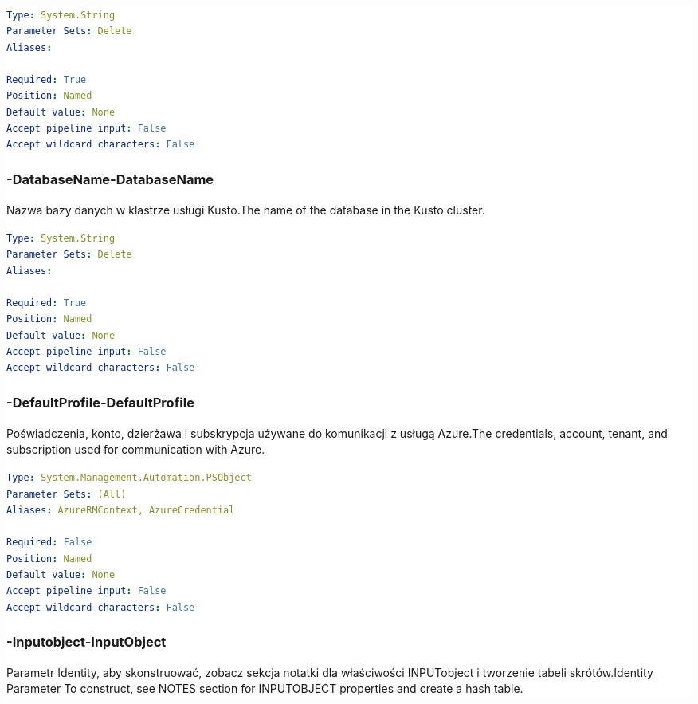 ```yaml
Type: System.String
Parameter Sets: Delete
Aliases:

Required: True
Position: Named
Default value: None
Accept pipeline input: False
Accept wildcard characters: False
```

### <span data-ttu-id="7ff26-117">-DatabaseName</span><span class="sxs-lookup"><span data-stu-id="7ff26-117">-DatabaseName</span></span>
<span data-ttu-id="7ff26-118">Nazwa bazy danych w klastrze usługi Kusto.</span><span class="sxs-lookup"><span data-stu-id="7ff26-118">The name of the database in the Kusto cluster.</span></span>

```yaml
Type: System.String
Parameter Sets: Delete
Aliases:

Required: True
Position: Named
Default value: None
Accept pipeline input: False
Accept wildcard characters: False
```

### <span data-ttu-id="7ff26-119">-DefaultProfile</span><span class="sxs-lookup"><span data-stu-id="7ff26-119">-DefaultProfile</span></span>
<span data-ttu-id="7ff26-120">Poświadczenia, konto, dzierżawa i subskrypcja używane do komunikacji z usługą Azure.</span><span class="sxs-lookup"><span data-stu-id="7ff26-120">The credentials, account, tenant, and subscription used for communication with Azure.</span></span>

```yaml
Type: System.Management.Automation.PSObject
Parameter Sets: (All)
Aliases: AzureRMContext, AzureCredential

Required: False
Position: Named
Default value: None
Accept pipeline input: False
Accept wildcard characters: False
```

### <span data-ttu-id="7ff26-121">-Inputobject</span><span class="sxs-lookup"><span data-stu-id="7ff26-121">-InputObject</span></span>
<span data-ttu-id="7ff26-122">Parametr Identity, aby skonstruować, zobacz sekcja notatki dla właściwości INPUTobject i tworzenie tabeli skrótów.</span><span class="sxs-lookup"><span data-stu-id="7ff26-122">Identity Parameter To construct, see NOTES section for INPUTOBJECT properties and create a hash table.</span></span>
